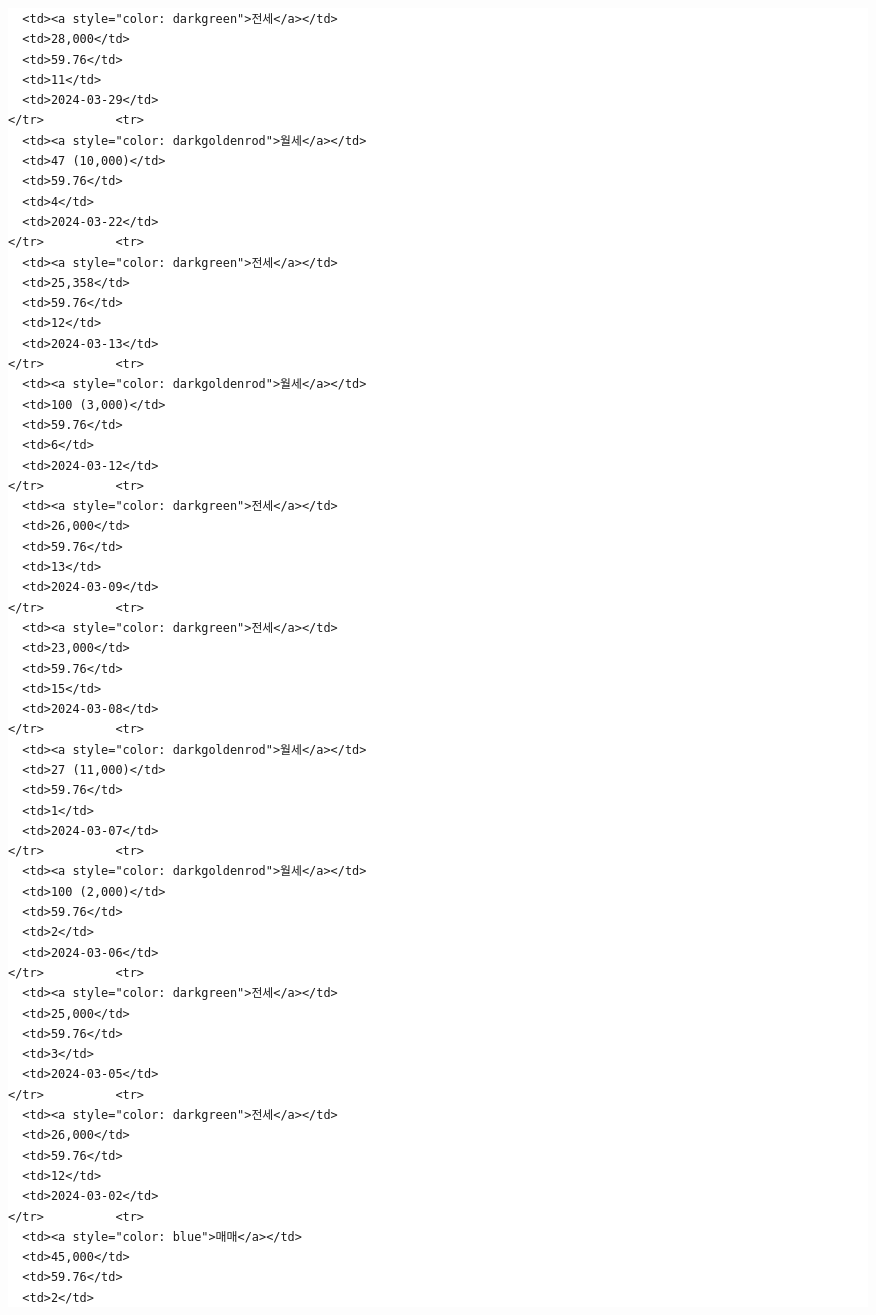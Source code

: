       <td><a style="color: darkgreen">전세</a></td>
      <td>28,000</td>
      <td>59.76</td>
      <td>11</td>
      <td>2024-03-29</td>
    </tr>          <tr>
      <td><a style="color: darkgoldenrod">월세</a></td>
      <td>47 (10,000)</td>
      <td>59.76</td>
      <td>4</td>
      <td>2024-03-22</td>
    </tr>          <tr>
      <td><a style="color: darkgreen">전세</a></td>
      <td>25,358</td>
      <td>59.76</td>
      <td>12</td>
      <td>2024-03-13</td>
    </tr>          <tr>
      <td><a style="color: darkgoldenrod">월세</a></td>
      <td>100 (3,000)</td>
      <td>59.76</td>
      <td>6</td>
      <td>2024-03-12</td>
    </tr>          <tr>
      <td><a style="color: darkgreen">전세</a></td>
      <td>26,000</td>
      <td>59.76</td>
      <td>13</td>
      <td>2024-03-09</td>
    </tr>          <tr>
      <td><a style="color: darkgreen">전세</a></td>
      <td>23,000</td>
      <td>59.76</td>
      <td>15</td>
      <td>2024-03-08</td>
    </tr>          <tr>
      <td><a style="color: darkgoldenrod">월세</a></td>
      <td>27 (11,000)</td>
      <td>59.76</td>
      <td>1</td>
      <td>2024-03-07</td>
    </tr>          <tr>
      <td><a style="color: darkgoldenrod">월세</a></td>
      <td>100 (2,000)</td>
      <td>59.76</td>
      <td>2</td>
      <td>2024-03-06</td>
    </tr>          <tr>
      <td><a style="color: darkgreen">전세</a></td>
      <td>25,000</td>
      <td>59.76</td>
      <td>3</td>
      <td>2024-03-05</td>
    </tr>          <tr>
      <td><a style="color: darkgreen">전세</a></td>
      <td>26,000</td>
      <td>59.76</td>
      <td>12</td>
      <td>2024-03-02</td>
    </tr>          <tr>
      <td><a style="color: blue">매매</a></td>
      <td>45,000</td>
      <td>59.76</td>
      <td>2</td>